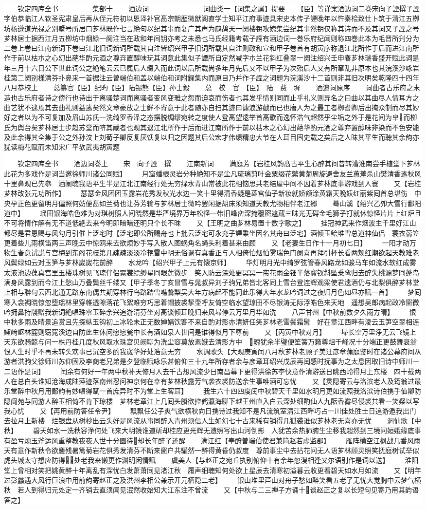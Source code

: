 　　钦定四库全书　　　　　集部十
　　酒边词　　　　　　　　词曲类一【词集之属】提要
　　【臣】等谨案酒边词二巻宋向子諲撰子諲字伯恭临江人钦圣宪肃皇后再从侄元符初以恩泽补官髙宗朝歴徽猷阁直学士知平江府事迹具宋史本传子諲晚年以忤秦桧致仕卜筑于清江五栁坊杨遵道光禄之别墅号所居曰芗林既作七言絶句以纪其事而复广其声为鹧鸪天一阕楼钥攻媿集尝纪其事然钥仅称其诗而不及其词又子諲之号芗林居士据西江月五栁坊中烟緑一阕注当在政和年间钥亦考之未悉也马氏经籍考载子諲有酒边词一巻乐府纪闻则称四巻此本为毛晋所刋分为二巻上巻曰江南新词下巻曰江北旧词新词所载其自注皆绍兴甲子旧词所载其自注则政和宣和甲子巻首有胡寅序称退江北所作于后而进江南所作于前以枯朩之心幻出葩华酌元酒之尊弃置醇味玩其词意此集似子諲所自定然减字朩兰花斜红叠翠一阕注绍兴壬申春芗林瑞香盛开赋此词是年三月十六日公下世此词公之絶笔云云已属后人缀入而此词以后所载尚多年月先后又不以甲子为次殆后人又有所窜乱非原本也其浣溪沙咏岩桂第二阕别様清芬扑鼻来一首据注云曽端伯和盖以端伯和词附録集内而原目乃并作子諲之词题为浣溪沙十二首则非其旧次明矣乾隆四十四年八月恭校上
　　总纂官【臣】纪昀【臣】陆锡熊【臣】孙士毅
　　总　校　官　【臣】　陆　费　墀
　　酒邉词原序
　　词曲者古乐府之末造也古乐府者诗之傍行也诗出于离骚楚词而离骚者变风变雅之怨而迫哀而伤者也其发乎情则同而止乎礼义则异名之曰曲以其曲尽人情耳方之曲艺犹不逮焉其去曲礼则益逺矣然文章豪放之士鲜不寄意于此者随亦自扫其迹曰谑浪游戱而已也唐人为之最工者栁耆卿后出掩众制而尽其妙好之者以为不可复加及眉山苏氏一洗绮罗香泽之态摆脱绸缪宛转之度使人登髙望逺举首髙歌而逸怀浩气超然乎尘垢之外于是花间为皁而栁氏为舆台矣芗林居士步趋苏堂而哜其胾者也观其退江北所作于后而进江南所作于前以枯木之心幻出葩华酌元酒之尊弃置醇味非染而不色安能及此余得其全集于公之外孙汶上刘荀子卿反复厌饫复以归之因题其后公宏才伟绩精忠大节在人耳目固史载之矣后之人昧其平生而聴其余韵亦犹读梅花赋而未知宋广平欤武夷胡寅题















　　钦定四库全书
　　酒边词巻上
　　宋　向子諲　撰
　　江南新词
　　满庭芳【岩桂风韵髙古平生心醉其间昔转漕淮南尝手植堂下芗林此花为多戏作是词当邀徐师川诸公同赋】
　　月窟蟠根灵岩分种絶知不是尘凡琉璃剪叶金粟缀花繁黄菊周旋避舍友兰蕙羞杀山樊清香逺秋风十里鼻观已先叅　酒阑聴我语平生半是江北江南经行处无穷绿水青山常被此花相恼思共老结屋中间不因着芗林底事游戏到人寰
　　又【岩桂芗林改张元功所作】
　　瑟瑟金风团团玉露岩花秀发秋光水边一笑十里得清香疑是蕋宫仙子新妆就娇额涂黄霜天晚妖红丽紫囘首总堪伤　中央孕正色更留明月偏照何妨便髙如兰菊也让芬芳输与芗林居士微吟罢闲据胡床须知道天教尤物相伴老江郷
　　蓦山溪【绍兴乙夘大雪行鄱阳道中】
　　瑶田银海皓色难为对琪树照人间晓然是华严境界万年松径一带旧峰峦深掩覆密遮蔵三昧光无碍金毛狮子打就休惊怪片片上红炉且不可将情作解有无不道低絶去来今明即暗暗还明只个长不昧
　　又【王明之曲芗林易置十数字歌之】
　　挂冠神武来作烟波主千里好江山都尽是君恩赐与风勾月引催上泛宅时【泛宅即公所赐舟也上批云泛宅可永充子諲乗坐因名其舟曰泛宅】酒倾玉鲙堆雪总道神仙侣　蓑衣蒻笠更着些儿雨横笛两三声晚云中惊鸥来去欲烦妙手写入散人图蜗角名蝇头利着甚来由顾
　　又【老妻生日作十一月初七日】
　　一阳才动万物生春意试説与宫梅到东阁花枝第几疎疎淡淡冷艳雪中明无俗调有真香正与人相倚怕烟怕雾瑞色门阑喜再拜引杯长看两颊红潮欲起天教难老风鬓绿如云对玉笋与芗林嵗嵗花前醉
　　水龙吟【绍兴甲子上元有懐京师】
　　华灯明月光中绮罗弦管春风路龙如骏马车如流水软红成雾太液池边葆真宫里玉楼珠树见飞琼伴侣霓裳缥缈星囘眼莲微步　笑入防云深处更冥冥一帘花雨金钿半落寳钗斜坠乗鸾归去醉失桃源梦囘蓬岛满身风露到而今江上愁山万叠鬓丝千缕又【甲子季冬丁亥冒雪与晁叔异刘子驹兄弟皆北客同上雪台登连辉观梁使君遗酒仍与北梨俱醉芗林堂上相与聨句云西北通无路东南偶共期穿林行鸟路踏雪噍鵞梨吴大年方病起不能同此乐得大年水龙吟词过之夜归月色如昼亦赋一首】
　　梦囘寒入衾裯晓惊忽堕瑶林里穿帷透隙落花飞絮难穷巧思着帽披裘挈壶呼友倚空临水望琼田不尽银涛无际浮皓色来天地　遥想吴郎病起政冷窗微吟拥鼻持牋赠我新词絶唱珠零玉碎余兴追游清芬坐对髙谈倾耳晚归来风埽停云万里月华如洗
　　八声甘州【中秋前数夕久雨方晴】
　　恨中秋多雨及晴景追赏且先探纵玉钩初上冰轮未正无数婵娟饮客不来自酌对影亦清妍任笑芗林老雪鬓霜髯　好在章江西畔有淩云玉笋空翠相连嬾﨑岖林麓则窈窕溪边自防此生休问愿愿瓮中长有酒如泉人世间是谁得似月下尊前
　　又【丙寅中秋对月】
　　埽长空万里浄无云飞镜上天东欲骑鲸与问一株丹桂几度秋风取水珠宫贝阙聊为洗尘容莫放素娥去清影方中　魄犹余半璧便笙簧万籁尊俎千峰况十分端正更鼓舞衰翁恨人生时乎不再未转头欢事已沉空多酌我嵗华好处浩意无穷
　　水调歌头【大观庚寅闰八月秋芗林老顾子美汪彦章蒲庭鉴时在诸公幕府间从游者洪驹父徐师川苏仰固及李商老兄弟是夕登临赋咏乐甚俯仰三十九年所存者余与彦章耳绍兴戊辰再闰感时抚事为之太息因取旧诗中师川一二语作是词】
　　闰余有何好一年两中秋补天修月人去千古想风流少日南昌幕下更得洪徐苏李快意作清游送日眺西岭得月上东楼　四十载两人在总白头谁知沧海成陆萍迹落南州忍问神京何在幸有芗林秋露芳气袭衣裘防送余生事唯酒可忘忧
　　又【灵隠寄云与洛滨老人及筠翁过最乐堂醉中秋月用鄙韵有妙唱得赋一首庶异时不为堂上生客耳】
　　我生六十四四度闰中秋碧天千里如水明月更如流照我洛滨诗伯携手仙卿防隠阆苑与同游人醉玉相倚不肯下琼楼　芗林老章江上几囘头賸欲控鹤瀛海聊下越王州直入白云深处细酌仙人九酝香雾尽侵裘共看一笑粲以写我心忧
　　又【再用前防答任令尹】
　　飘飘任公子爽气欲横秋向日携诗过我知不是凡流筑室清江西畔巧占一川佳处胜士日追游邀我出门去拉月上新楼　烂银盘从树杪出云头好是风流从事同醉入青州须信人生如幻七十古来稀有销得几狐裘谁似芗林老无喜亦无忧
　　洞仙歌【中秋】
　　碧天如水一洗秋容浄何处飞来大明镜谁道斫却桂应更光辉无遗照写出山河倒影　人犹苦余热肺腑生尘移我超然到三境问姮娥缘底事有盈亏烦玉斧运风重整教夜夜人世十分圆待却长年醉了还醒
　　满江红【奉酧曽端伯使君兼简赵若虚监郡】
　　雁阵横空江枫战几番风雨天有意作新秋令欲鏖残暑篱菊岩花俱秀发清芬不断来窗户共驩然一醉得黄昏仍叔度　尊前事尘中去拈花问无人语芗林顾灵照笑抚庭树试举似虎头城太守想应防得处老我来懒更作渊明闲情赋
　　虞美人【与赵正之宛丘执别俯仰十有余年忽漫相逢又尔语别作是词以送】
　　淮阳堂上曾相对笑把姚黄醉十年离乱有深忧白发萧萧同见渚江秋　履声细聴知何处欲上星辰去清寒初溢暮云收更看碧天如水月如流
　　又【明年过彭蠡遇大风行巨浪中用前韵寄赵正之及洪州李相公兼示开元栖隠二老】
　　银山堆里芦山对舟子愁如醉笑看五老了无忧大觉胸中云梦气横秋　若人到得归元处定一齐销去直须闻见泯然收始知大江东注不曾流
　　又【中秋与二三禅子方诵十谈赵正之复以长短句见寄乃用其韵语答之】